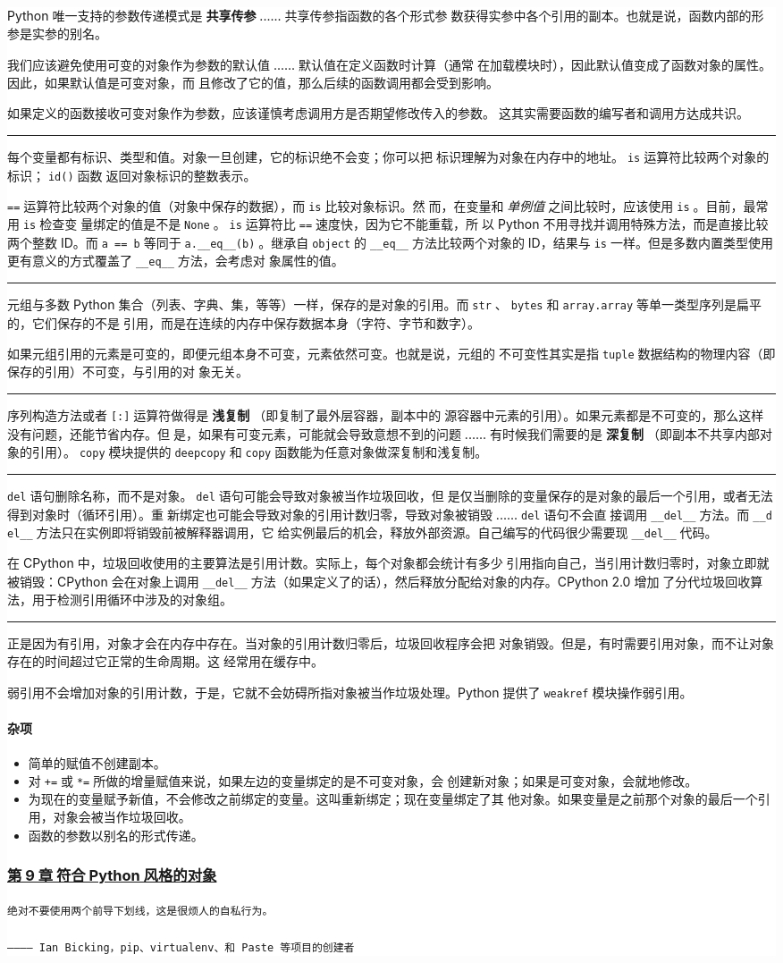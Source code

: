 Python 唯一支持的参数传递模式是 **共享传参** ...... 共享传参指函数的各个形式参 数获得实参中各个引用的副本。也就是说，函数内部的形参是实参的别名。

我们应该避免使用可变的对象作为参数的默认值 ...... 默认值在定义函数时计算（通常 在加载模块时），因此默认值变成了函数对象的属性。因此，如果默认值是可变对象，而 且修改了它的值，那么后续的函数调用都会受到影响。

如果定义的函数接收可变对象作为参数，应该谨慎考虑调用方是否期望修改传入的参数。 这其实需要函数的编写者和调用方达成共识。

------

每个变量都有标识、类型和值。对象一旦创建，它的标识绝不会变；你可以把 标识理解为对象在内存中的地址。 `is` 运算符比较两个对象的标识； `id()` 函数 返回对象标识的整数表示。

`==` 运算符比较两个对象的值（对象中保存的数据），而 `is` 比较对象标识。然 而，在变量和 *单例值* 之间比较时，应该使用 `is` 。目前，最常用 `is` 检查变 量绑定的值是不是 `None` 。 `is` 运算符比 `==` 速度快，因为它不能重载，所 以 Python 不用寻找并调用特殊方法，而是直接比较两个整数 ID。而 `a == b` 等同于 `a.__eq__(b)` 。继承自 `object` 的 `__eq__` 方法比较两个对象的 ID，结果与 `is` 一样。但是多数内置类型使用更有意义的方式覆盖了 `__eq__` 方法，会考虑对 象属性的值。

------

元组与多数 Python 集合（列表、字典、集，等等）一样，保存的是对象的引用。而 `str` 、 `bytes` 和 `array.array` 等单一类型序列是扁平的，它们保存的不是 引用，而是在连续的内存中保存数据本身（字符、字节和数字）。

如果元组引用的元素是可变的，即便元组本身不可变，元素依然可变。也就是说，元组的 不可变性其实是指 `tuple` 数据结构的物理内容（即保存的引用）不可变，与引用的对 象无关。

------

序列构造方法或者 `[:]` 运算符做得是 **浅复制** （即复制了最外层容器，副本中的 源容器中元素的引用）。如果元素都是不可变的，那么这样没有问题，还能节省内存。但 是，如果有可变元素，可能就会导致意想不到的问题 ...... 有时候我们需要的是 **深复制** （即副本不共享内部对象的引用）。 `copy` 模块提供的 `deepcopy` 和 `copy` 函数能为任意对象做深复制和浅复制。

------

`del` 语句删除名称，而不是对象。 `del` 语句可能会导致对象被当作垃圾回收，但 是仅当删除的变量保存的是对象的最后一个引用，或者无法得到对象时（循环引用）。重 新绑定也可能会导致对象的引用计数归零，导致对象被销毁 ...... `del` 语句不会直 接调用 `__del__` 方法。而 `__del__` 方法只在实例即将销毁前被解释器调用，它 给实例最后的机会，释放外部资源。自己编写的代码很少需要现 `__del__` 代码。

在 CPython 中，垃圾回收使用的主要算法是引用计数。实际上，每个对象都会统计有多少 引用指向自己，当引用计数归零时，对象立即就被销毁：CPython 会在对象上调用 `__del__` 方法（如果定义了的话），然后释放分配给对象的内存。CPython 2.0 增加 了分代垃圾回收算法，用于检测引用循环中涉及的对象组。

------

正是因为有引用，对象才会在内存中存在。当对象的引用计数归零后，垃圾回收程序会把 对象销毁。但是，有时需要引用对象，而不让对象存在的时间超过它正常的生命周期。这 经常用在缓存中。

弱引用不会增加对象的引用计数，于是，它就不会妨碍所指对象被当作垃圾处理。Python 提供了 `weakref` 模块操作弱引用。

#### 杂项

- 简单的赋值不创建副本。
- 对 `+=` 或 `*=` 所做的增量赋值来说，如果左边的变量绑定的是不可变对象，会 创建新对象；如果是可变对象，会就地修改。
- 为现在的变量赋予新值，不会修改之前绑定的变量。这叫重新绑定；现在变量绑定了其 他对象。如果变量是之前那个对象的最后一个引用，对象会被当作垃圾回收。
- 函数的参数以别名的形式传递。

### [第 9 章 符合 Python 风格的对象](https://ialloc.org/blog/fluentpython-notes/#id80)

```
绝对不要使用两个前导下划线，这是很烦人的自私行为。

———— Ian Bicking，pip、virtualenv、和 Paste 等项目的创建者
```
